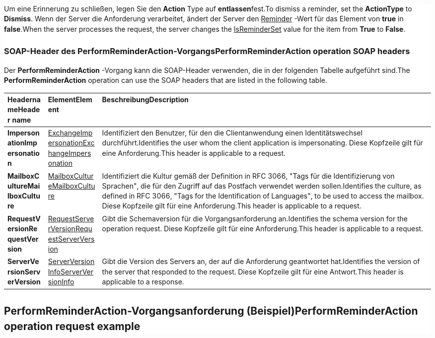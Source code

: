 <span data-ttu-id="74db1-111">Um eine Erinnerung zu schließen, legen Sie den **Action** Type auf **entlassen**fest.</span><span class="sxs-lookup"><span data-stu-id="74db1-111">To dismiss a reminder, set the **ActionType** to **Dismiss**.</span></span> <span data-ttu-id="74db1-112">Wenn der Server die Anforderung verarbeitet, ändert der Server den [Reminder](isreminderset.md) -Wert für das Element von **true** in **false**.</span><span class="sxs-lookup"><span data-stu-id="74db1-112">When the server processes the request, the server changes the [IsReminderSet](isreminderset.md) value for the item from **True** to **False**.</span></span>
  
### <a name="performreminderaction-operation-soap-headers"></a><span data-ttu-id="74db1-113">SOAP-Header des PerformReminderAction-Vorgangs</span><span class="sxs-lookup"><span data-stu-id="74db1-113">PerformReminderAction operation SOAP headers</span></span>

<span data-ttu-id="74db1-114">Der **PerformReminderAction** -Vorgang kann die SOAP-Header verwenden, die in der folgenden Tabelle aufgeführt sind.</span><span class="sxs-lookup"><span data-stu-id="74db1-114">The **PerformReminderAction** operation can use the SOAP headers that are listed in the following table.</span></span> 
  
|<span data-ttu-id="74db1-115">**Headername**</span><span class="sxs-lookup"><span data-stu-id="74db1-115">**Header name**</span></span>|<span data-ttu-id="74db1-116">**Element**</span><span class="sxs-lookup"><span data-stu-id="74db1-116">**Element**</span></span>|<span data-ttu-id="74db1-117">**Beschreibung**</span><span class="sxs-lookup"><span data-stu-id="74db1-117">**Description**</span></span>|
|:-----|:-----|:-----|
|<span data-ttu-id="74db1-118">**Impersonation**</span><span class="sxs-lookup"><span data-stu-id="74db1-118">**Impersonation**</span></span> <br/> |[<span data-ttu-id="74db1-119">ExchangeImpersonation</span><span class="sxs-lookup"><span data-stu-id="74db1-119">ExchangeImpersonation</span></span>](exchangeimpersonation.md) <br/> |<span data-ttu-id="74db1-120">Identifiziert den Benutzer, für den die Clientanwendung einen Identitätswechsel durchführt.</span><span class="sxs-lookup"><span data-stu-id="74db1-120">Identifies the user whom the client application is impersonating.</span></span> <span data-ttu-id="74db1-121">Diese Kopfzeile gilt für eine Anforderung.</span><span class="sxs-lookup"><span data-stu-id="74db1-121">This header is applicable to a request.</span></span>  <br/> |
|<span data-ttu-id="74db1-122">**MailboxCulture**</span><span class="sxs-lookup"><span data-stu-id="74db1-122">**MailboxCulture**</span></span> <br/> |[<span data-ttu-id="74db1-123">MailboxCulture</span><span class="sxs-lookup"><span data-stu-id="74db1-123">MailboxCulture</span></span>](mailboxculture.md) <br/> |<span data-ttu-id="74db1-124">Identifiziert die Kultur gemäß der Definition in RFC 3066, "Tags für die Identifizierung von Sprachen", die für den Zugriff auf das Postfach verwendet werden sollen.</span><span class="sxs-lookup"><span data-stu-id="74db1-124">Identifies the culture, as defined in RFC 3066, "Tags for the Identification of Languages", to be used to access the mailbox.</span></span> <span data-ttu-id="74db1-125">Diese Kopfzeile gilt für eine Anforderung.</span><span class="sxs-lookup"><span data-stu-id="74db1-125">This header is applicable to a request.</span></span>  <br/> |
|<span data-ttu-id="74db1-126">**RequestVersion**</span><span class="sxs-lookup"><span data-stu-id="74db1-126">**RequestVersion**</span></span> <br/> |[<span data-ttu-id="74db1-127">RequestServerVersion</span><span class="sxs-lookup"><span data-stu-id="74db1-127">RequestServerVersion</span></span>](requestserverversion.md) <br/> |<span data-ttu-id="74db1-128">Gibt die Schemaversion für die Vorgangsanforderung an.</span><span class="sxs-lookup"><span data-stu-id="74db1-128">Identifies the schema version for the operation request.</span></span> <span data-ttu-id="74db1-129">Diese Kopfzeile gilt für eine Anforderung.</span><span class="sxs-lookup"><span data-stu-id="74db1-129">This header is applicable to a request.</span></span>  <br/> |
|<span data-ttu-id="74db1-130">**ServerVersion**</span><span class="sxs-lookup"><span data-stu-id="74db1-130">**ServerVersion**</span></span> <br/> |[<span data-ttu-id="74db1-131">ServerVersionInfo</span><span class="sxs-lookup"><span data-stu-id="74db1-131">ServerVersionInfo</span></span>](serverversioninfo.md) <br/> |<span data-ttu-id="74db1-132">Gibt die Version des Servers an, der auf die Anforderung geantwortet hat.</span><span class="sxs-lookup"><span data-stu-id="74db1-132">Identifies the version of the server that responded to the request.</span></span> <span data-ttu-id="74db1-133">Diese Kopfzeile gilt für eine Antwort.</span><span class="sxs-lookup"><span data-stu-id="74db1-133">This header is applicable to a response.</span></span>  <br/> |
   
## <a name="performreminderaction-operation-request-example"></a><span data-ttu-id="74db1-134">PerformReminderAction-Vorgangsanforderung (Beispiel)</span><span class="sxs-lookup"><span data-stu-id="74db1-134">PerformReminderAction operation request example</span></span>
